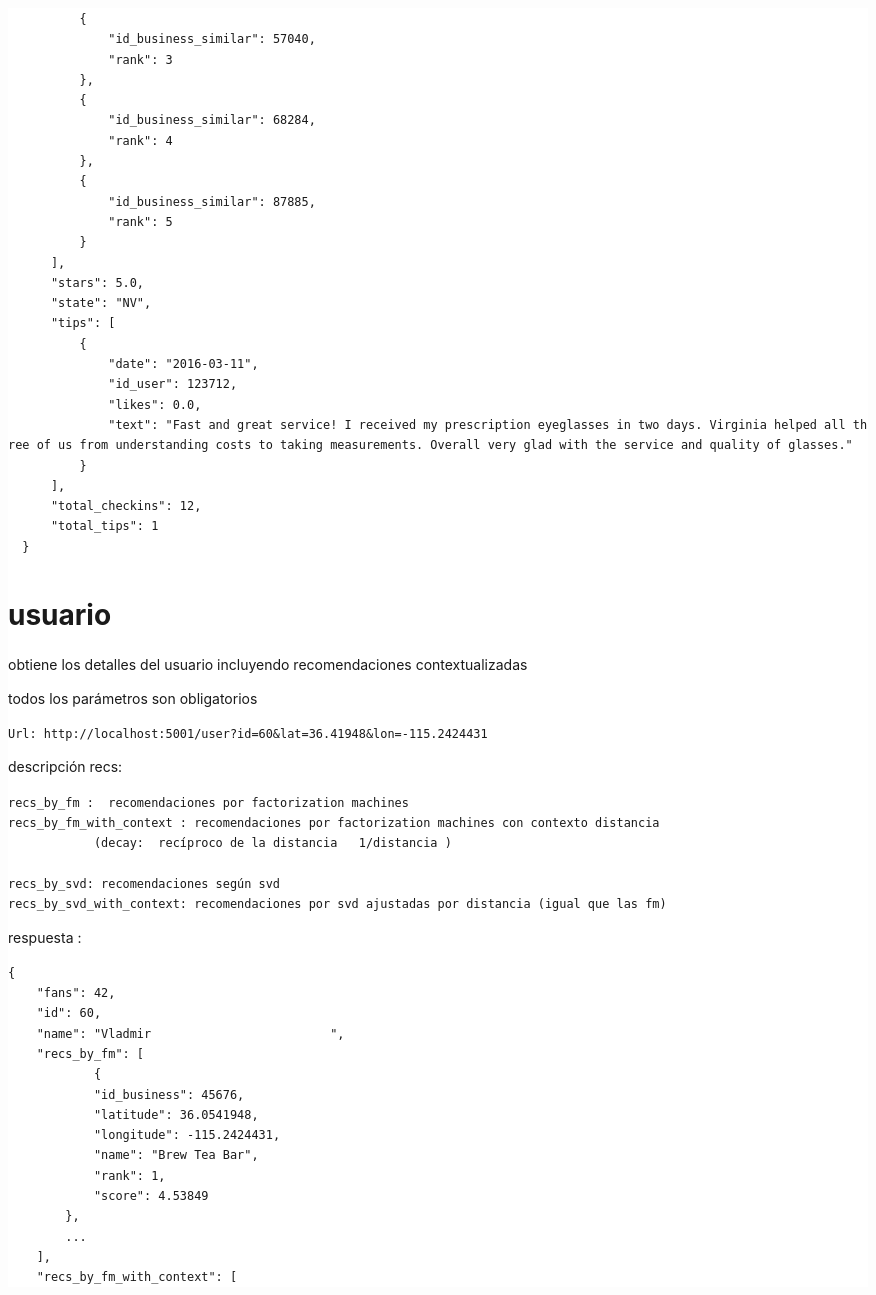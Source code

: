               {
                  "id_business_similar": 57040,
                  "rank": 3
              },
              {
                  "id_business_similar": 68284,
                  "rank": 4
              },
              {
                  "id_business_similar": 87885,
                  "rank": 5
              }
          ],
          "stars": 5.0,
          "state": "NV",
          "tips": [
              {
                  "date": "2016-03-11",
                  "id_user": 123712,
                  "likes": 0.0,
                  "text": "Fast and great service! I received my prescription eyeglasses in two days. Virginia helped all three of us from understanding costs to taking measurements. Overall very glad with the service and quality of glasses."
              }
          ],
          "total_checkins": 12,
          "total_tips": 1
      }




# usuario

obtiene los detalles del usuario  incluyendo recomendaciones contextualizadas

todos los parámetros son obligatorios

    Url: http://localhost:5001/user?id=60&lat=36.41948&lon=-115.2424431

descripción recs:

    recs_by_fm :  recomendaciones por factorization machines
    recs_by_fm_with_context : recomendaciones por factorization machines con contexto distancia
                (decay:  recíproco de la distancia   1/distancia )

    recs_by_svd: recomendaciones según svd            
    recs_by_svd_with_context: recomendaciones por svd ajustadas por distancia (igual que las fm)

respuesta :

    {
        "fans": 42,
        "id": 60,
        "name": "Vladmir                         ",
        "recs_by_fm": [
                {
                "id_business": 45676,
                "latitude": 36.0541948,
                "longitude": -115.2424431,
                "name": "Brew Tea Bar",
                "rank": 1,
                "score": 4.53849
            },
            ...
        ],
        "recs_by_fm_with_context": [